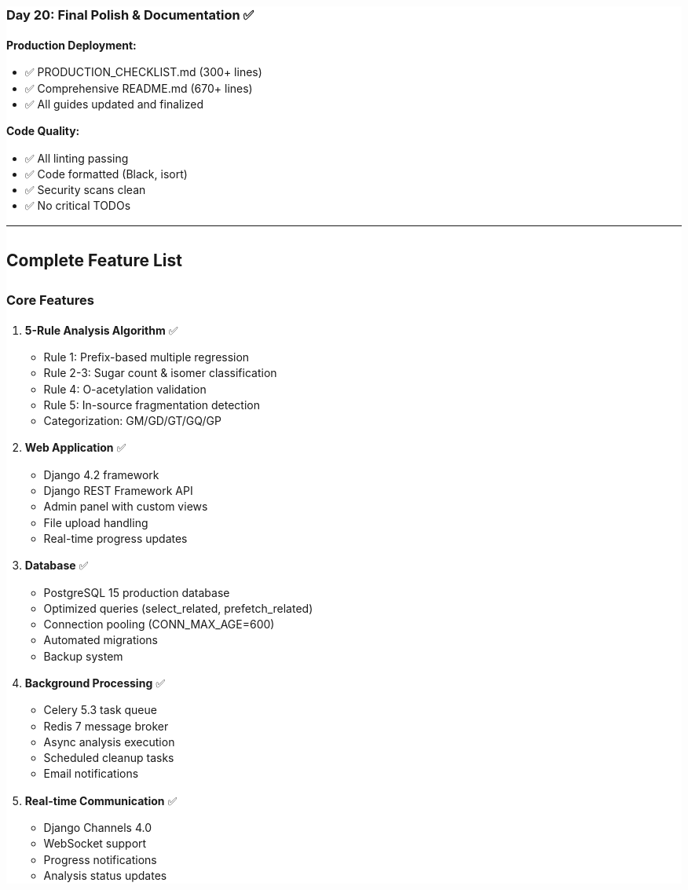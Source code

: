 ### Day 20: Final Polish & Documentation ✅

**Production Deployment:**
- ✅ PRODUCTION_CHECKLIST.md (300+ lines)
- ✅ Comprehensive README.md (670+ lines)
- ✅ All guides updated and finalized

**Code Quality:**
- ✅ All linting passing
- ✅ Code formatted (Black, isort)
- ✅ Security scans clean
- ✅ No critical TODOs

---

## Complete Feature List

### Core Features

1. **5-Rule Analysis Algorithm** ✅
   - Rule 1: Prefix-based multiple regression
   - Rule 2-3: Sugar count & isomer classification
   - Rule 4: O-acetylation validation
   - Rule 5: In-source fragmentation detection
   - Categorization: GM/GD/GT/GQ/GP

2. **Web Application** ✅
   - Django 4.2 framework
   - Django REST Framework API
   - Admin panel with custom views
   - File upload handling
   - Real-time progress updates

3. **Database** ✅
   - PostgreSQL 15 production database
   - Optimized queries (select_related, prefetch_related)
   - Connection pooling (CONN_MAX_AGE=600)
   - Automated migrations
   - Backup system

4. **Background Processing** ✅
   - Celery 5.3 task queue
   - Redis 7 message broker
   - Async analysis execution
   - Scheduled cleanup tasks
   - Email notifications

5. **Real-time Communication** ✅
   - Django Channels 4.0
   - WebSocket support
   - Progress notifications
   - Analysis status updates
